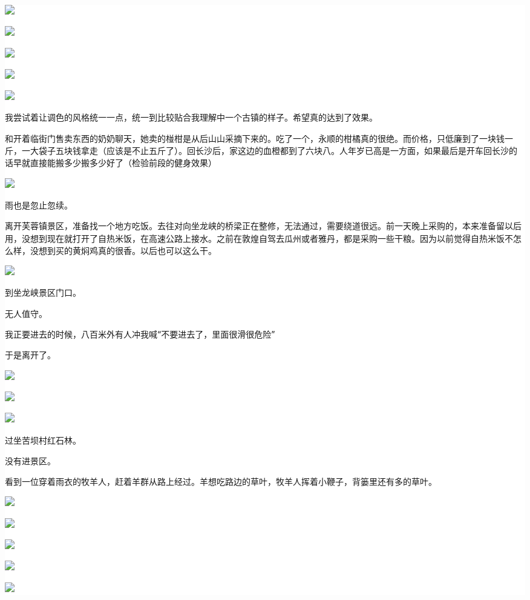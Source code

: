 ![](./images/img_124.jpeg)

![](./images/img_125.jpeg)

![](./images/img_126.jpeg)

![](./images/img_127.jpeg)

![](./images/img_128.jpeg)

我尝试着让调色的风格统一一点，统一到比较贴合我理解中一个古镇的样子。希望真的达到了效果。

和开着临街门售卖东西的奶奶聊天，她卖的椪柑是从后山山采摘下来的。吃了一个，永顺的柑橘真的很绝。而价格，只低廉到了一块钱一斤，一大袋子五块钱拿走（应该是不止五斤了）。回长沙后，家这边的血橙都到了六块八。人年岁已高是一方面，如果最后是开车回长沙的话早就直接能搬多少搬多少好了（检验前段的健身效果）

![](./images/img_129.jpeg)

雨也是忽止忽续。

离开芙蓉镇景区，准备找一个地方吃饭。去往对向坐龙峡的桥梁正在整修，无法通过，需要绕道很远。前一天晚上采购的，本来准备留以后用，没想到现在就打开了自热米饭，在高速公路上接水。之前在敦煌自驾去瓜州或者雅丹，都是采购一些干粮。因为以前觉得自热米饭不怎么样，没想到买的黄焖鸡真的很香。以后也可以这么干。

![](./images/img_130.jpeg)

到坐龙峡景区门口。

无人值守。

我正要进去的时候，八百米外有人冲我喊“不要进去了，里面很滑很危险”

于是离开了。

![](./images/img_131.jpeg)

![](./images/img_132.jpeg)

![](./images/img_133.jpeg)

过坐苦坝村红石林。

没有进景区。

看到一位穿着雨衣的牧羊人，赶着羊群从路上经过。羊想吃路边的草叶，牧羊人挥着小鞭子，背篓里还有多的草叶。

![](./images/img_134.jpeg)

![](./images/img_135.jpeg)

![](./images/img_136.jpeg)

![](./images/img_137.jpeg)

![](./images/img_138.jpeg)
